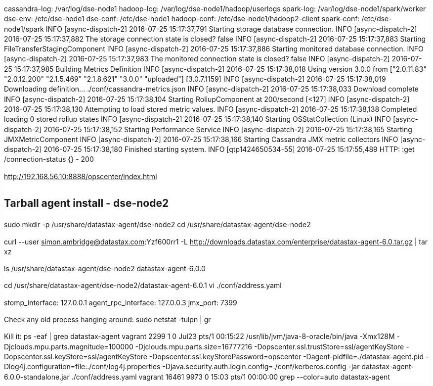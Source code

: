   cassandra-log: /var/log/dse-node1
  hadoop-log: /var/log/dse-node1/hadoop/userlogs
  spark-log: /var/log/dse-node1/spark/worker
  dse-env: /etc/dse-node1
  dse-conf: /etc/dse-node1
  hadoop-conf: /etc/dse-node1/hadoop2-client
  spark-conf: /etc/dse-node1/spark
  INFO [async-dispatch-2] 2016-07-25 15:17:37,791 Starting storage database connection.
  INFO [async-dispatch-2] 2016-07-25 15:17:37,882 The storage connection state is closed?  false
  INFO [async-dispatch-2] 2016-07-25 15:17:37,883 Starting FileTransferStagingComponent
  INFO [async-dispatch-2] 2016-07-25 15:17:37,886 Starting monitored database connection.
  INFO [async-dispatch-2] 2016-07-25 15:17:37,983 The monitored connection state is closed?   false
  INFO [async-dispatch-2] 2016-07-25 15:17:37,985 Building Metrics Definition
  INFO [async-dispatch-2] 2016-07-25 15:17:38,018 Using version 3.0.0 from ["2.0.11.83" "2.0.12.200" "2.1.5.469" "2.1.8.621" "3.0.0" "uploaded"] [3.0.7.1159]
  INFO [async-dispatch-2] 2016-07-25 15:17:38,019 Downloading definition...  ./conf/cassandra-metrics.json
  INFO [async-dispatch-2] 2016-07-25 15:17:38,033 Download complete
  INFO [async-dispatch-2] 2016-07-25 15:17:38,104 Starting RollupComponent at 200/second [<127]
  INFO [async-dispatch-2] 2016-07-25 15:17:38,130 Attempting to load stored metric values.
  INFO [async-dispatch-2] 2016-07-25 15:17:38,138 Completed loading 0 stored rollup states
  INFO [async-dispatch-2] 2016-07-25 15:17:38,140 Starting OSStatCollection (Linux)
  INFO [async-dispatch-2] 2016-07-25 15:17:38,152 Starting Performance Service
  INFO [async-dispatch-2] 2016-07-25 15:17:38,165 Starting JMXMetricComponent
  INFO [async-dispatch-2] 2016-07-25 15:17:38,166 Starting Cassandra JMX metric collectors
  INFO [async-dispatch-2] 2016-07-25 15:17:38,180 Finished starting system.
  INFO [qtp1424650534-55] 2016-07-25 15:17:55,489 HTTP: :get /connection-status {} - 200
  
  
  
  http://192.168.56.10:8888/opscenter/index.html
  
  
  
Tarball agent install - dse-node2
---------------------------------

sudo mkdir -p /usr/share/datastax-agent/dse-node2
cd /usr/share/datastax-agent/dse-node2

curl --user simon.ambridge@datastax.com:Yzf600rr1 -L http://downloads.datastax.com/enterprise/datastax-agent-6.0.tar.gz | tar xz

ls /usr/share/datastax-agent/dse-node2
datastax-agent-6.0.0

cd /usr/share/datastax-agent/dse-node2/datastax-agent-6.0.1
vi ./conf/address.yaml

stomp_interface: 127.0.0.1
agent_rpc_interface: 127.0.0.3
jmx_port: 7399

Check any old process hanging around:
sudo netstat -tulpn | gr

Kill it:
ps -eaf | grep datastax-agent
vagrant   2299     1  0 Jul23 pts/1    00:15:22 /usr/lib/jvm/java-8-oracle/bin/java -Xmx128M -Djclouds.mpu.parts.magnitude=100000 -Djclouds.mpu.parts.size=16777216 -Dopscenter.ssl.trustStore=ssl/agentKeyStore -Dopscenter.ssl.keyStore=ssl/agentKeyStore -Dopscenter.ssl.keyStorePassword=opscenter -Dagent-pidfile=./datastax-agent.pid -Dlog4j.configuration=file:./conf/log4j.properties -Djava.security.auth.login.config=./conf/kerberos.config -jar datastax-agent-6.0.0-standalone.jar ./conf/address.yaml
vagrant  16461  9973  0 15:03 pts/1    00:00:00 grep --color=auto datastax-agent
